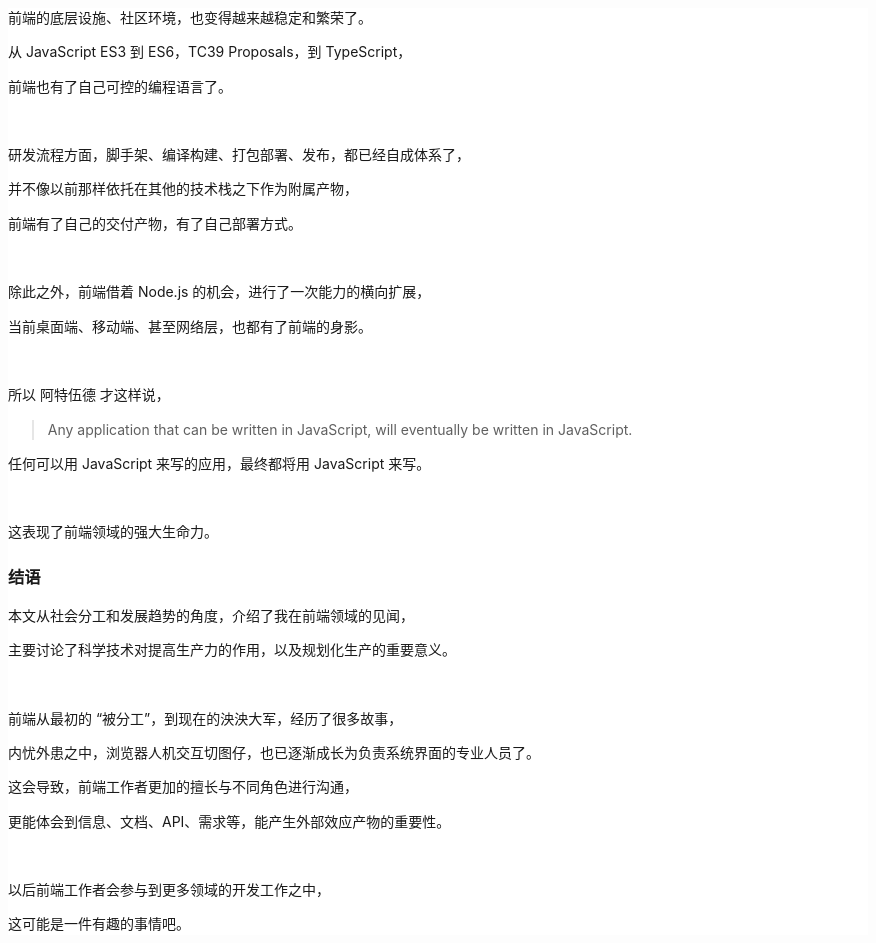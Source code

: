 前端的底层设施、社区环境，也变得越来越稳定和繁荣了。

从 JavaScript ES3 到 ES6，TC39 Proposals，到 TypeScript，

前端也有了自己可控的编程语言了。

<br/>

研发流程方面，脚手架、编译构建、打包部署、发布，都已经自成体系了，

并不像以前那样依托在其他的技术栈之下作为附属产物，

前端有了自己的交付产物，有了自己部署方式。

<br/>

除此之外，前端借着 Node.js 的机会，进行了一次能力的横向扩展，

当前桌面端、移动端、甚至网络层，也都有了前端的身影。

<br/>

所以 阿特伍德 才这样说，

> Any application that can be written in JavaScript, will eventually be written in JavaScript.

任何可以用 JavaScript 来写的应用，最终都将用 JavaScript 来写。

<br/>

这表现了前端领域的强大生命力。

### 结语

本文从社会分工和发展趋势的角度，介绍了我在前端领域的见闻，

主要讨论了科学技术对提高生产力的作用，以及规划化生产的重要意义。

<br/>

前端从最初的 “被分工”，到现在的泱泱大军，经历了很多故事，

内忧外患之中，浏览器人机交互切图仔，也已逐渐成长为负责系统界面的专业人员了。

这会导致，前端工作者更加的擅长与不同角色进行沟通，

更能体会到信息、文档、API、需求等，能产生外部效应产物的重要性。

<br/>

以后前端工作者会参与到更多领域的开发工作之中，

这可能是一件有趣的事情吧。
